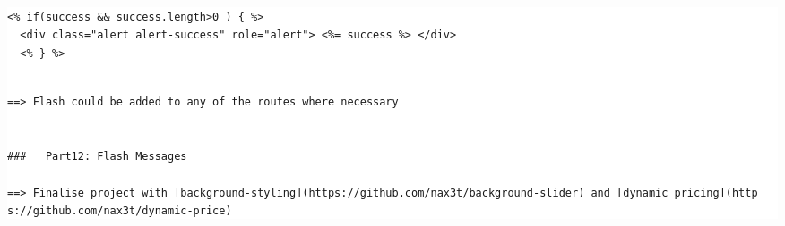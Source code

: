     <% if(success && success.length>0 ) { %>
      <div class="alert alert-success" role="alert"> <%= success %> </div>
      <% } %>
  </div>

  ```

  ==> Flash could be added to any of the routes where necessary


  ###   Part12: Flash Messages

  ==> Finalise project with [background-styling](https://github.com/nax3t/background-slider) and [dynamic pricing](https://github.com/nax3t/dynamic-price)
